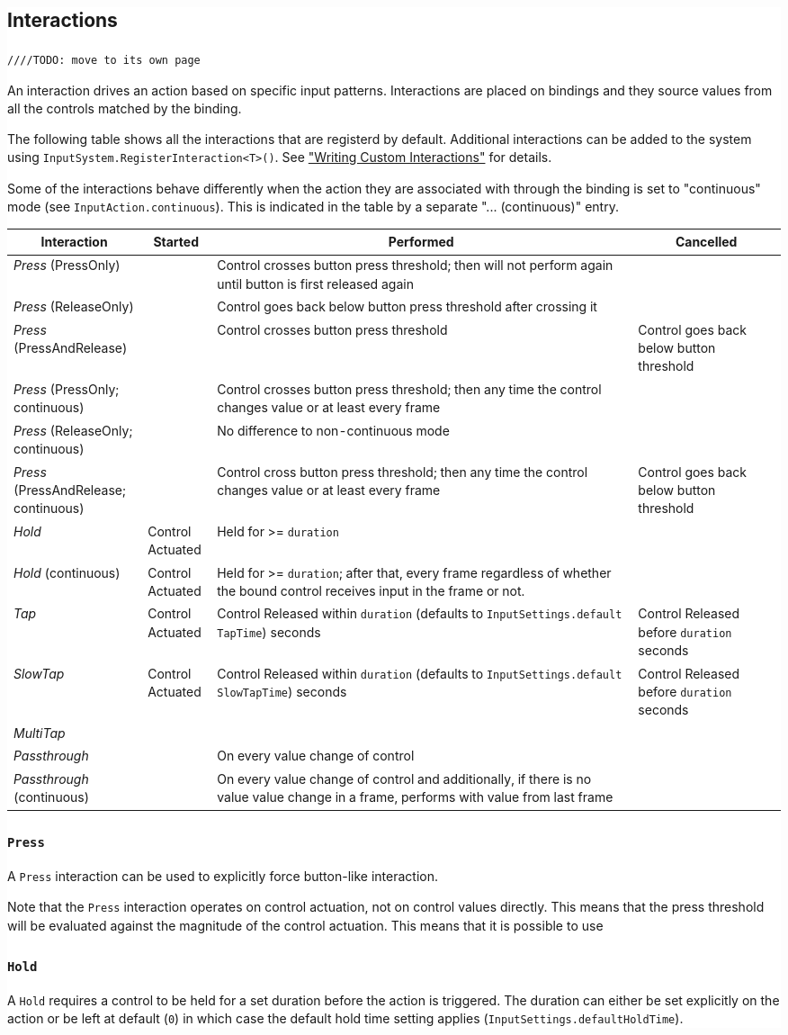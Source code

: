 ## Interactions

    ////TODO: move to its own page

An interaction drives an action based on specific input patterns. Interactions are placed on bindings and they source values from all the controls matched by the binding.

The following table shows all the interactions that are registerd by default. Additional interactions can be added to the system using `InputSystem.RegisterInteraction<T>()`. See ["Writing Custom Interactions"](#writing-custom-interactions) for details.

Some of the interactions behave differently when the action they are associated with through the binding is set to "continuous" mode (see `InputAction.continuous`). This is indicated in the table by a separate "... (continuous)" entry.

|Interaction|Started|Performed|Cancelled|
|-----------|-------|---------|---------|
|*Press* (PressOnly)| |Control crosses button press threshold; then will not perform again until button is first released again| |
|*Press* (ReleaseOnly)| |Control goes back below button press threshold after crossing it| |
|*Press* (PressAndRelease)| |Control crosses button press threshold|Control goes back below button threshold|
|*Press* (PressOnly; continuous)| |Control crosses button press threshold; then any time the control changes value or at least every frame| |
|*Press* (ReleaseOnly; continuous)| |No difference to non-continuous mode| |
|*Press* (PressAndRelease; continuous)| |Control cross button press threshold; then any time the control changes value or at least every frame|Control goes back below button threshold|
|*Hold*|Control Actuated|Held for >= `duration`|
|*Hold* (continuous)|Control Actuated|Held for >= `duration`; after that, every frame regardless of whether the bound control receives input in the frame or not.|
|*Tap*|Control Actuated|Control Released within `duration` (defaults to `InputSettings.defaultTapTime`) seconds|Control Released before `duration` seconds|
|*SlowTap*|Control Actuated|Control Released within `duration` (defaults to `InputSettings.defaultSlowTapTime`) seconds|Control Released before `duration` seconds|
|*MultiTap*|||
|*Passthrough*| |On every value change of control| |
|*Passthrough* (continuous)| |On every value change of control and additionally, if there is no value value change in a frame, performs with value from last frame| |

### `Press`

A `Press` interaction can be used to explicitly force button-like interaction.

Note that the `Press` interaction operates on control actuation, not on control values directly. This means that the press threshold will be evaluated against the magnitude of the control actuation. This means that it is possible to use

### `Hold`

A `Hold` requires a control to be held for a set duration before the action is triggered. The duration can either be set explicitly on the action or be left at default (`0`) in which case the default hold time setting applies (`InputSettings.defaultHoldTime`).
